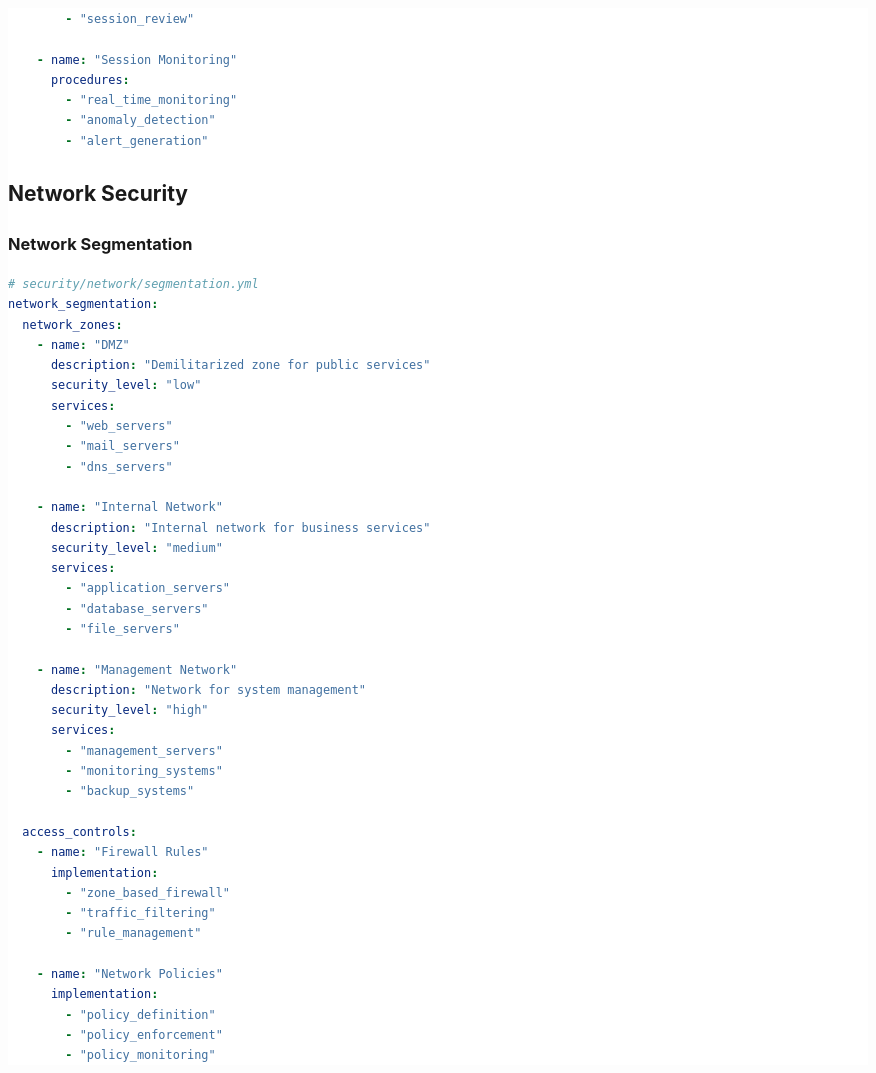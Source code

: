 ```yaml
        - "session_review"
    
    - name: "Session Monitoring"
      procedures:
        - "real_time_monitoring"
        - "anomaly_detection"
        - "alert_generation"
```

## Network Security

### Network Segmentation

```yaml
# security/network/segmentation.yml
network_segmentation:
  network_zones:
    - name: "DMZ"
      description: "Demilitarized zone for public services"
      security_level: "low"
      services:
        - "web_servers"
        - "mail_servers"
        - "dns_servers"
    
    - name: "Internal Network"
      description: "Internal network for business services"
      security_level: "medium"
      services:
        - "application_servers"
        - "database_servers"
        - "file_servers"
    
    - name: "Management Network"
      description: "Network for system management"
      security_level: "high"
      services:
        - "management_servers"
        - "monitoring_systems"
        - "backup_systems"
  
  access_controls:
    - name: "Firewall Rules"
      implementation:
        - "zone_based_firewall"
        - "traffic_filtering"
        - "rule_management"
    
    - name: "Network Policies"
      implementation:
        - "policy_definition"
        - "policy_enforcement"
        - "policy_monitoring"
```
